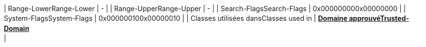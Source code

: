 | <span data-ttu-id="90e7f-261">Range-Lower</span><span class="sxs-lookup"><span data-stu-id="90e7f-261">Range-Lower</span></span>            | \-                                                   |
| <span data-ttu-id="90e7f-262">Range-Upper</span><span class="sxs-lookup"><span data-stu-id="90e7f-262">Range-Upper</span></span>            | \-                                                   |
| <span data-ttu-id="90e7f-263">Search-Flags</span><span class="sxs-lookup"><span data-stu-id="90e7f-263">Search-Flags</span></span>           | <span data-ttu-id="90e7f-264">0x00000000</span><span class="sxs-lookup"><span data-stu-id="90e7f-264">0x00000000</span></span>                                           |
| <span data-ttu-id="90e7f-265">System-Flags</span><span class="sxs-lookup"><span data-stu-id="90e7f-265">System-Flags</span></span>           | <span data-ttu-id="90e7f-266">0x00000010</span><span class="sxs-lookup"><span data-stu-id="90e7f-266">0x00000010</span></span>                                           |
| <span data-ttu-id="90e7f-267">Classes utilisées dans</span><span class="sxs-lookup"><span data-stu-id="90e7f-267">Classes used in</span></span>        | [<span data-ttu-id="90e7f-268">**Domaine approuvé**</span><span class="sxs-lookup"><span data-stu-id="90e7f-268">**Trusted-Domain**</span></span>](c-trusteddomain.md)<br/> |



 

 





